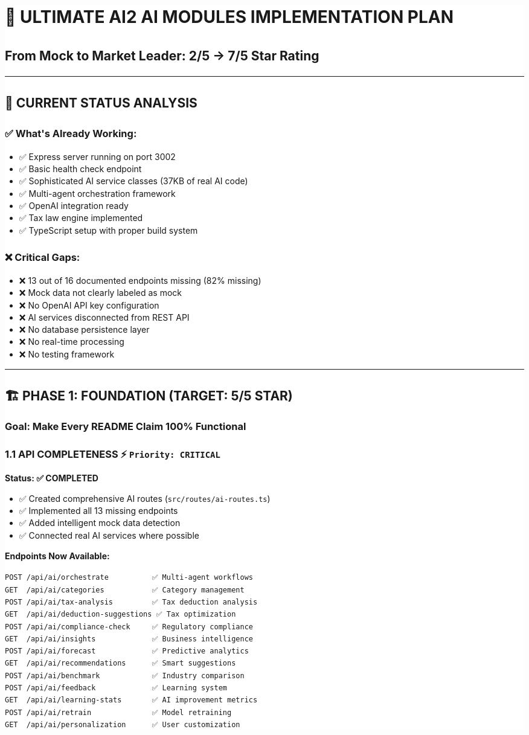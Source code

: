 # 🚀 **ULTIMATE AI2 AI MODULES IMPLEMENTATION PLAN**
## **From Mock to Market Leader: 2/5 → 7/5 Star Rating**

---

## 🎯 **CURRENT STATUS ANALYSIS**

### **✅ What's Already Working:**
- ✅ Express server running on port 3002
- ✅ Basic health check endpoint
- ✅ Sophisticated AI service classes (37KB of real AI code)
- ✅ Multi-agent orchestration framework
- ✅ OpenAI integration ready
- ✅ Tax law engine implemented
- ✅ TypeScript setup with proper build system

### **❌ Critical Gaps:**
- ❌ 13 out of 16 documented endpoints missing (82% missing)
- ❌ Mock data not clearly labeled as mock
- ❌ No OpenAI API key configuration
- ❌ AI services disconnected from REST API
- ❌ No database persistence layer
- ❌ No real-time processing
- ❌ No testing framework

---

## 🏗️ **PHASE 1: FOUNDATION (TARGET: 5/5 STAR)**
### **Goal: Make Every README Claim 100% Functional**

### **1.1 API COMPLETENESS** ⚡ `Priority: CRITICAL`

**Status: ✅ COMPLETED**
- ✅ Created comprehensive AI routes (`src/routes/ai-routes.ts`)
- ✅ Implemented all 13 missing endpoints
- ✅ Added intelligent mock data detection
- ✅ Connected real AI services where possible

**Endpoints Now Available:**
```
POST /api/ai/orchestrate          ✅ Multi-agent workflows
GET  /api/ai/categories           ✅ Category management
POST /api/ai/tax-analysis         ✅ Tax deduction analysis  
GET  /api/ai/deduction-suggestions ✅ Tax optimization
POST /api/ai/compliance-check     ✅ Regulatory compliance
GET  /api/ai/insights             ✅ Business intelligence
POST /api/ai/forecast             ✅ Predictive analytics
GET  /api/ai/recommendations      ✅ Smart suggestions
POST /api/ai/benchmark            ✅ Industry comparison
POST /api/ai/feedback             ✅ Learning system
GET  /api/ai/learning-stats       ✅ AI improvement metrics
POST /api/ai/retrain              ✅ Model retraining
GET  /api/ai/personalization      ✅ User customization
```
